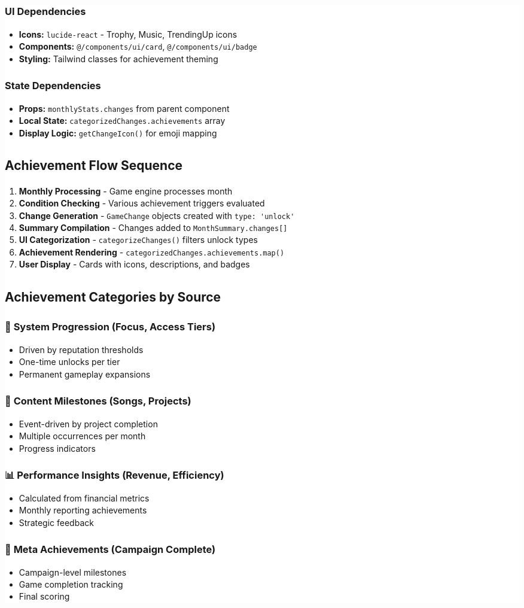 ### UI Dependencies
- **Icons:** `lucide-react` - Trophy, Music, TrendingUp icons
- **Components:** `@/components/ui/card`, `@/components/ui/badge`
- **Styling:** Tailwind classes for achievement theming

### State Dependencies
- **Props:** `monthlyStats.changes` from parent component
- **Local State:** `categorizedChanges.achievements` array
- **Display Logic:** `getChangeIcon()` for emoji mapping

## Achievement Flow Sequence

1. **Monthly Processing** - Game engine processes month
2. **Condition Checking** - Various achievement triggers evaluated
3. **Change Generation** - `GameChange` objects created with `type: 'unlock'`
4. **Summary Compilation** - Changes added to `MonthSummary.changes[]`
5. **UI Categorization** - `categorizeChanges()` filters unlock types
6. **Achievement Rendering** - `categorizedChanges.achievements.map()`
7. **User Display** - Cards with icons, descriptions, and badges

## Achievement Categories by Source

### 🎯 **System Progression** (Focus, Access Tiers)
- Driven by reputation thresholds
- One-time unlocks per tier
- Permanent gameplay expansions

### 🎵 **Content Milestones** (Songs, Projects)
- Event-driven by project completion
- Multiple occurrences per month
- Progress indicators

### 📊 **Performance Insights** (Revenue, Efficiency)
- Calculated from financial metrics
- Monthly reporting achievements
- Strategic feedback

### 🚀 **Meta Achievements** (Campaign Complete)
- Campaign-level milestones
- Game completion tracking
- Final scoring